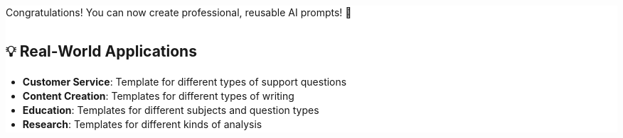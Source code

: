 Congratulations! You can now create professional, reusable AI prompts! 🎉

## 💡 Real-World Applications

- **Customer Service**: Template for different types of support questions
- **Content Creation**: Templates for different types of writing
- **Education**: Templates for different subjects and question types
- **Research**: Templates for different kinds of analysis